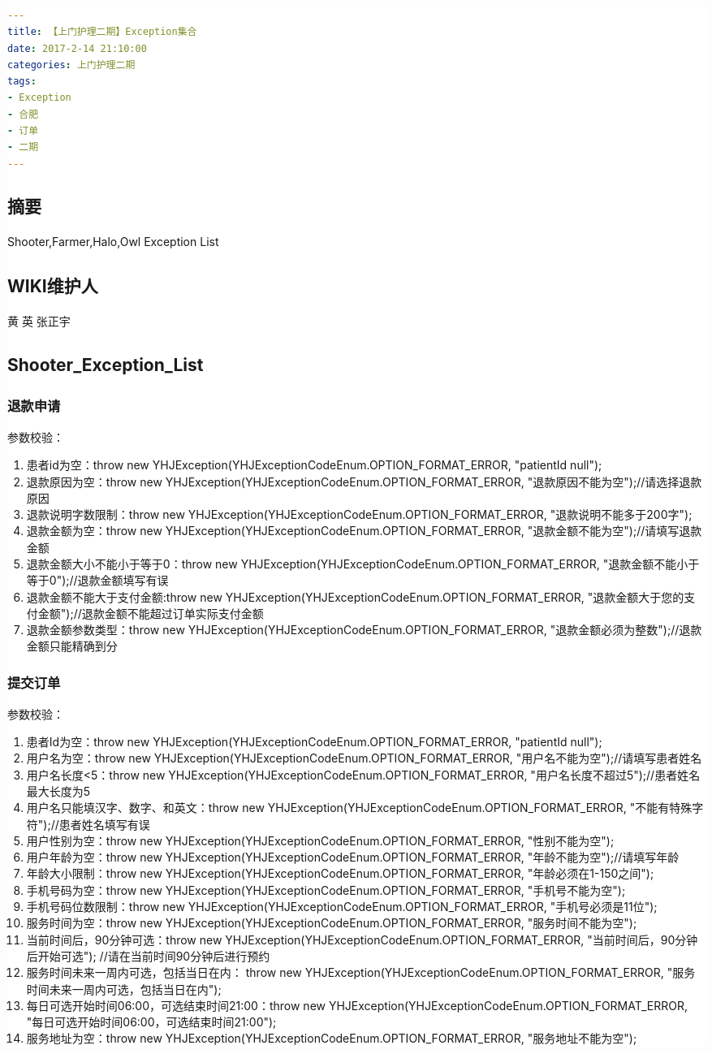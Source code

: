 ```yaml
---
title: 【上门护理二期】Exception集合
date: 2017-2-14 21:10:00
categories: 上门护理二期
tags:
- Exception
- 合肥
- 订单
- 二期
---
```



## 摘要

 Shooter,Farmer,Halo,Owl Exception List



## WIKI维护人

黄  英
张正宇

## Shooter_Exception_List

### 退款申请

参数校验：

1. 患者id为空：throw new YHJException(YHJExceptionCodeEnum.OPTION_FORMAT_ERROR, "patientId null");
2. 退款原因为空：throw new YHJException(YHJExceptionCodeEnum.OPTION_FORMAT_ERROR, "退款原因不能为空");//请选择退款原因
3. 退款说明字数限制：throw new YHJException(YHJExceptionCodeEnum.OPTION_FORMAT_ERROR, "退款说明不能多于200字");
4. 退款金额为空：throw new YHJException(YHJExceptionCodeEnum.OPTION_FORMAT_ERROR, "退款金额不能为空");//请填写退款金额
5. 退款金额大小不能小于等于0：throw new YHJException(YHJExceptionCodeEnum.OPTION_FORMAT_ERROR, "退款金额不能小于等于0");//退款金额填写有误
6. 退款金额不能大于支付金额:throw new YHJException(YHJExceptionCodeEnum.OPTION_FORMAT_ERROR, "退款金额大于您的支付金额");//退款金额不能超过订单实际支付金额
7. 退款金额参数类型：throw new YHJException(YHJExceptionCodeEnum.OPTION_FORMAT_ERROR, "退款金额必须为整数");//退款金额只能精确到分

### 提交订单

参数校验：

1. 患者Id为空：throw new YHJException(YHJExceptionCodeEnum.OPTION_FORMAT_ERROR, "patientId null");
2. 用户名为空：throw new YHJException(YHJExceptionCodeEnum.OPTION_FORMAT_ERROR, "用户名不能为空");//请填写患者姓名
3. 用户名长度<5：throw new YHJException(YHJExceptionCodeEnum.OPTION_FORMAT_ERROR, "用户名长度不超过5");//患者姓名最大长度为5
4. 用户名只能填汉字、数字、和英文：throw new YHJException(YHJExceptionCodeEnum.OPTION_FORMAT_ERROR, "不能有特殊字符");//患者姓名填写有误
5. 用户性别为空：throw new YHJException(YHJExceptionCodeEnum.OPTION_FORMAT_ERROR, "性别不能为空");
6. 用户年龄为空：throw new YHJException(YHJExceptionCodeEnum.OPTION_FORMAT_ERROR, "年龄不能为空");//请填写年龄
7. 年龄大小限制：throw new YHJException(YHJExceptionCodeEnum.OPTION_FORMAT_ERROR, "年龄必须在1-150之间");
8. 手机号码为空：throw new YHJException(YHJExceptionCodeEnum.OPTION_FORMAT_ERROR, "手机号不能为空");
9. 手机号码位数限制：throw new YHJException(YHJExceptionCodeEnum.OPTION_FORMAT_ERROR, "手机号必须是11位");
10. 服务时间为空：throw new YHJException(YHJExceptionCodeEnum.OPTION_FORMAT_ERROR, "服务时间不能为空");
11. 当前时间后，90分钟可选：throw new YHJException(YHJExceptionCodeEnum.OPTION_FORMAT_ERROR, "当前时间后，90分钟后开始可选");	//请在当前时间90分钟后进行预约
12. 服务时间未来一周内可选，包括当日在内： throw new YHJException(YHJExceptionCodeEnum.OPTION_FORMAT_ERROR, "服务时间未来一周内可选，包括当日在内");
13.  每日可选开始时间06:00，可选结束时间21:00：throw new YHJException(YHJExceptionCodeEnum.OPTION_FORMAT_ERROR, "每日可选开始时间06:00，可选结束时间21:00");
14. 服务地址为空：throw new YHJException(YHJExceptionCodeEnum.OPTION_FORMAT_ERROR, "服务地址不能为空");